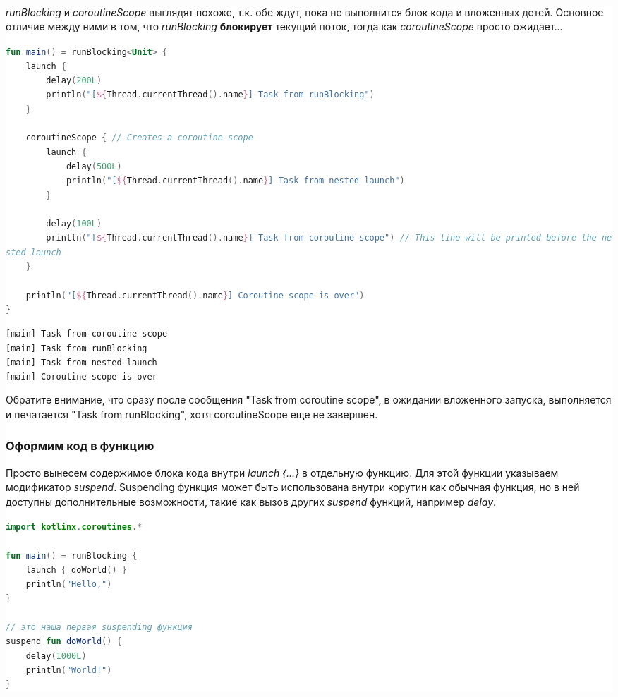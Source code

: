 *runBlocking* и *coroutineScope* выглядят похоже, т.к. обе ждут, пока не выполнится блок кода и вложенных детей. Основное отличие между ними в том, что *runBlocking* **блокирует** текущий поток, тогда как *coroutineScope* просто ожидает... 

```kt
fun main() = runBlocking<Unit> {
    launch {
        delay(200L)
        println("[${Thread.currentThread().name}] Task from runBlocking")
    }

    coroutineScope { // Creates a coroutine scope
        launch {
            delay(500L)
            println("[${Thread.currentThread().name}] Task from nested launch")
        }

        delay(100L)
        println("[${Thread.currentThread().name}] Task from coroutine scope") // This line will be printed before the nested launch
    }

    println("[${Thread.currentThread().name}] Coroutine scope is over")
}
```

```
[main] Task from coroutine scope
[main] Task from runBlocking
[main] Task from nested launch
[main] Coroutine scope is over
```

Обратите внимание, что сразу после сообщения "Task from coroutine scope", в ожидании вложенного запуска, выполняется и печатается "Task from runBlocking", хотя coroutineScope еще не завершен.

### Оформим код в функцию

Просто вынесем содержимое блока кода внутри *launch {...}* в отдельную функцию. Для этой функции указываем модификатор *suspend*. Suspending функция может быть использована внутри корутин как обычная функция, но в ней доступны дополнительные возможности, такие как вызов других *suspend* функций, например *delay*.

```kt
import kotlinx.coroutines.*

fun main() = runBlocking {
    launch { doWorld() }
    println("Hello,")
}

// это наша первая suspending функция
suspend fun doWorld() {
    delay(1000L)
    println("World!")
}
```


[1]: https://habr.com/ru/company/e-Legion/blog/442920/
[2]: https://kotlinlang.org/docs/reference/coroutines/coroutines-guide.html